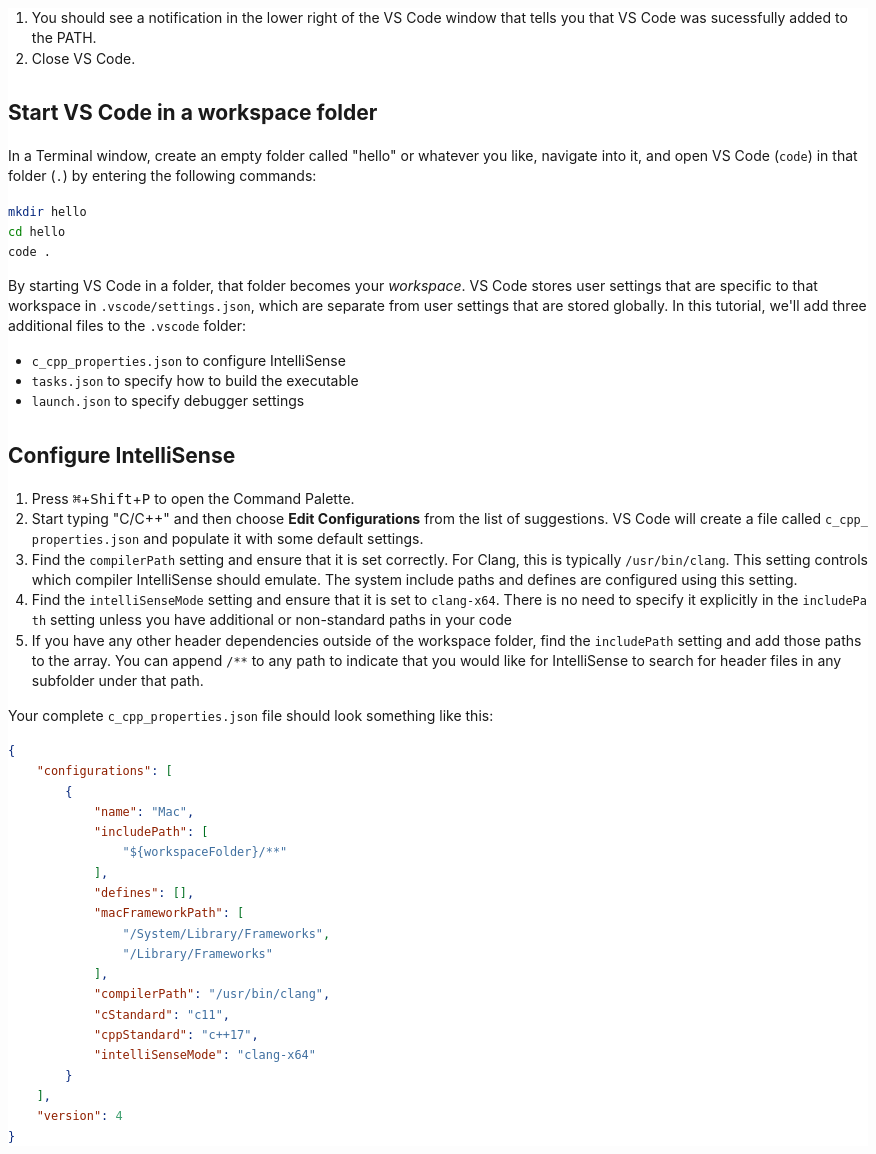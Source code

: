 1. You should see a notification in the lower right of the VS Code window that tells you that VS Code was sucessfully added to the PATH.
1. Close VS Code.

## Start VS Code in a workspace folder

In a Terminal window, create an empty folder called "hello" or whatever you like, navigate into it, and open VS Code (`code`) in that folder (`.`) by entering the following commands:

```bash
mkdir hello
cd hello
code .
```
By starting VS Code in a folder, that folder becomes your *workspace*. VS Code stores user settings that are specific to that workspace in `.vscode/settings.json`, which are separate from user settings that are stored globally. In this tutorial, we'll add three additional files to the `.vscode` folder:

- `c_cpp_properties.json` to configure IntelliSense
- `tasks.json` to specify how to build the executable
- `launch.json` to specify debugger settings

## Configure IntelliSense

1. Press <kbd>&#8984;</kbd>+<kbd>Shift</kbd>+<kbd>P</kbd> to open the Command Palette.
1. Start typing "C/C++" and then choose **Edit Configurations** from the list of suggestions.  VS Code will create a file called `c_cpp_properties.json` and populate it with some default settings.
1. Find the `compilerPath` setting and ensure that it is set correctly. For Clang, this is typically `/usr/bin/clang`. This setting controls which compiler IntelliSense should emulate. The system include paths and defines are configured using this setting.
1. Find the `intelliSenseMode` setting and ensure that it is set to `clang-x64`.
There is no need to specify it explicitly in the `includePath` setting unless you have additional or non-standard paths in your code 
1. If you have any other header dependencies outside of the workspace folder, find the `includePath` setting and add those paths to the array. You can append `/**` to any path to indicate that you would like for IntelliSense to search for header files in any subfolder under that path.

Your complete `c_cpp_properties.json` file should look something like this:

```json
{
    "configurations": [
        {
            "name": "Mac",
            "includePath": [
                "${workspaceFolder}/**"
            ],
            "defines": [],
            "macFrameworkPath": [
                "/System/Library/Frameworks",
                "/Library/Frameworks"
            ],
            "compilerPath": "/usr/bin/clang",
            "cStandard": "c11",
            "cppStandard": "c++17",
            "intelliSenseMode": "clang-x64"
        }
    ],
    "version": 4
}
```
